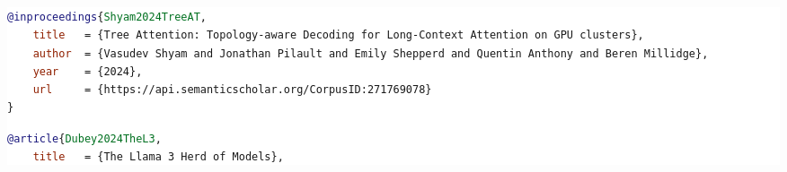 ```bibtex
@inproceedings{Shyam2024TreeAT,
    title   = {Tree Attention: Topology-aware Decoding for Long-Context Attention on GPU clusters},
    author  = {Vasudev Shyam and Jonathan Pilault and Emily Shepperd and Quentin Anthony and Beren Millidge},
    year    = {2024},
    url     = {https://api.semanticscholar.org/CorpusID:271769078}
}
```

```bibtex
@article{Dubey2024TheL3,
    title   = {The Llama 3 Herd of Models},
```